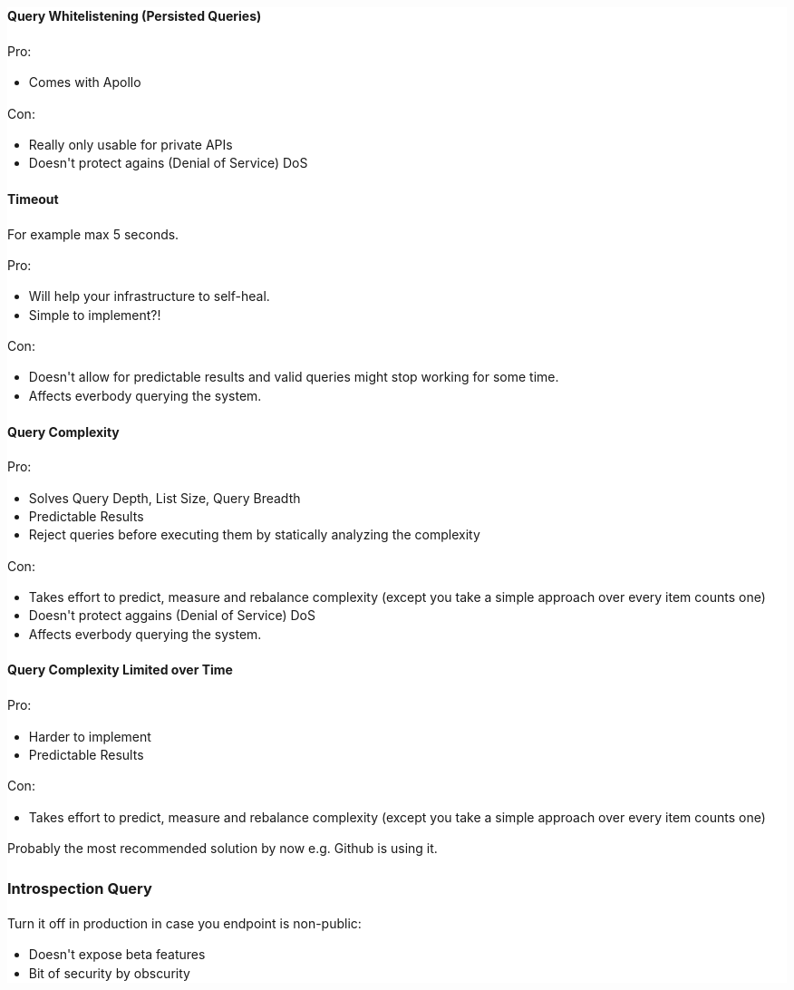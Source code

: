 #### Query Whitelistening (Persisted Queries)

Pro:

- Comes with Apollo

Con:

- Really only usable for private APIs
- Doesn't protect agains (Denial of Service) DoS

#### Timeout

For example max 5 seconds.

Pro:

- Will help your infrastructure to self-heal.
- Simple to implement?!

Con:

- Doesn't allow for predictable results and valid queries might stop working for some time.
- Affects everbody querying the system.

#### Query Complexity

Pro:

- Solves Query Depth, List Size, Query Breadth
- Predictable Results
- Reject queries before executing them by statically analyzing the complexity

Con:

- Takes effort to predict, measure and rebalance complexity (except you take a simple approach over every item counts one)
- Doesn't protect aggains (Denial of Service) DoS
- Affects everbody querying the system.

#### Query Complexity Limited over Time

Pro:

- Harder to implement
- Predictable Results

Con:

- Takes effort to predict, measure and rebalance complexity (except you take a simple approach over every item counts one)

Probably the most recommended solution by now e.g. Github is using it.

### Introspection Query

Turn it off in production in case you endpoint is non-public:

- Doesn't expose beta features
- Bit of security by obscurity
